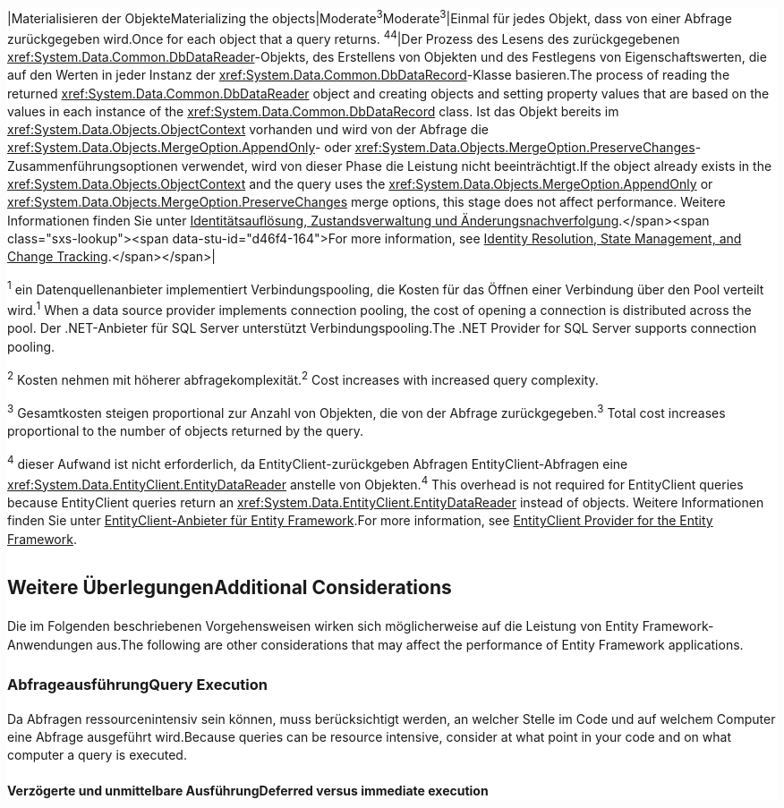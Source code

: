 |<span data-ttu-id="d46f4-158">Materialisieren der Objekte</span><span class="sxs-lookup"><span data-stu-id="d46f4-158">Materializing the objects</span></span>|<span data-ttu-id="d46f4-159">Moderate<sup>3</sup></span><span class="sxs-lookup"><span data-stu-id="d46f4-159">Moderate<sup>3</sup></span></span>|<span data-ttu-id="d46f4-160">Einmal für jedes Objekt, dass von einer Abfrage zurückgegeben wird.</span><span class="sxs-lookup"><span data-stu-id="d46f4-160">Once for each object that a query returns.</span></span> <sup><span data-ttu-id="d46f4-161">4</span><span class="sxs-lookup"><span data-stu-id="d46f4-161">4</span></span></sup>|<span data-ttu-id="d46f4-162">Der Prozess des Lesens des zurückgegebenen <xref:System.Data.Common.DbDataReader>-Objekts, des Erstellens von Objekten und des Festlegens von Eigenschaftswerten, die auf den Werten in jeder Instanz der <xref:System.Data.Common.DbDataRecord>-Klasse basieren.</span><span class="sxs-lookup"><span data-stu-id="d46f4-162">The process of reading the returned <xref:System.Data.Common.DbDataReader> object and creating objects and setting property values that are based on the values in each instance of the <xref:System.Data.Common.DbDataRecord> class.</span></span> <span data-ttu-id="d46f4-163">Ist das Objekt bereits im <xref:System.Data.Objects.ObjectContext> vorhanden und wird von der Abfrage die <xref:System.Data.Objects.MergeOption.AppendOnly>- oder <xref:System.Data.Objects.MergeOption.PreserveChanges>-Zusammenführungsoptionen verwendet, wird von dieser Phase die Leistung nicht beeinträchtigt.</span><span class="sxs-lookup"><span data-stu-id="d46f4-163">If the object already exists in the <xref:System.Data.Objects.ObjectContext> and the query uses the <xref:System.Data.Objects.MergeOption.AppendOnly> or <xref:System.Data.Objects.MergeOption.PreserveChanges> merge options, this stage does not affect performance.</span></span> <span data-ttu-id="d46f4-164">Weitere Informationen finden Sie unter [Identitätsauflösung, Zustandsverwaltung und Änderungsnachverfolgung](https://docs.microsoft.com/previous-versions/dotnet/netframework-4.0/bb896269(v=vs.100)).</span><span class="sxs-lookup"><span data-stu-id="d46f4-164">For more information, see [Identity Resolution, State Management, and Change Tracking](https://docs.microsoft.com/previous-versions/dotnet/netframework-4.0/bb896269(v=vs.100)).</span></span>|  
  
 <span data-ttu-id="d46f4-165"><sup>1</sup> ein Datenquellenanbieter implementiert Verbindungspooling, die Kosten für das Öffnen einer Verbindung über den Pool verteilt wird.</span><span class="sxs-lookup"><span data-stu-id="d46f4-165"><sup>1</sup> When a data source provider implements connection pooling, the cost of opening a connection is distributed across the pool.</span></span> <span data-ttu-id="d46f4-166">Der .NET-Anbieter für SQL Server unterstützt Verbindungspooling.</span><span class="sxs-lookup"><span data-stu-id="d46f4-166">The .NET Provider for SQL Server supports connection pooling.</span></span>  
  
 <span data-ttu-id="d46f4-167"><sup>2</sup> Kosten nehmen mit höherer abfragekomplexität.</span><span class="sxs-lookup"><span data-stu-id="d46f4-167"><sup>2</sup> Cost increases with increased query complexity.</span></span>  
  
 <span data-ttu-id="d46f4-168"><sup>3</sup> Gesamtkosten steigen proportional zur Anzahl von Objekten, die von der Abfrage zurückgegeben.</span><span class="sxs-lookup"><span data-stu-id="d46f4-168"><sup>3</sup> Total cost increases proportional to the number of objects returned by the query.</span></span>  
  
 <span data-ttu-id="d46f4-169"><sup>4</sup> dieser Aufwand ist nicht erforderlich, da EntityClient-zurückgeben Abfragen EntityClient-Abfragen eine <xref:System.Data.EntityClient.EntityDataReader> anstelle von Objekten.</span><span class="sxs-lookup"><span data-stu-id="d46f4-169"><sup>4</sup> This overhead is not required for EntityClient queries because EntityClient queries return an <xref:System.Data.EntityClient.EntityDataReader> instead of objects.</span></span> <span data-ttu-id="d46f4-170">Weitere Informationen finden Sie unter [EntityClient-Anbieter für Entity Framework](../../../../../docs/framework/data/adonet/ef/entityclient-provider-for-the-entity-framework.md).</span><span class="sxs-lookup"><span data-stu-id="d46f4-170">For more information, see [EntityClient Provider for the Entity Framework](../../../../../docs/framework/data/adonet/ef/entityclient-provider-for-the-entity-framework.md).</span></span>  
  
## <a name="additional-considerations"></a><span data-ttu-id="d46f4-171">Weitere Überlegungen</span><span class="sxs-lookup"><span data-stu-id="d46f4-171">Additional Considerations</span></span>  
 <span data-ttu-id="d46f4-172">Die im Folgenden beschriebenen Vorgehensweisen wirken sich möglicherweise auf die Leistung von Entity Framework-Anwendungen aus.</span><span class="sxs-lookup"><span data-stu-id="d46f4-172">The following are other considerations that may affect the performance of Entity Framework applications.</span></span>  
  
### <a name="query-execution"></a><span data-ttu-id="d46f4-173">Abfrageausführung</span><span class="sxs-lookup"><span data-stu-id="d46f4-173">Query Execution</span></span>  
 <span data-ttu-id="d46f4-174">Da Abfragen ressourcenintensiv sein können, muss berücksichtigt werden, an welcher Stelle im Code und auf welchem Computer eine Abfrage ausgeführt wird.</span><span class="sxs-lookup"><span data-stu-id="d46f4-174">Because queries can be resource intensive, consider at what point in your code and on what computer a query is executed.</span></span>  
  
#### <a name="deferred-versus-immediate-execution"></a><span data-ttu-id="d46f4-175">Verzögerte und unmittelbare Ausführung</span><span class="sxs-lookup"><span data-stu-id="d46f4-175">Deferred versus immediate execution</span></span>  